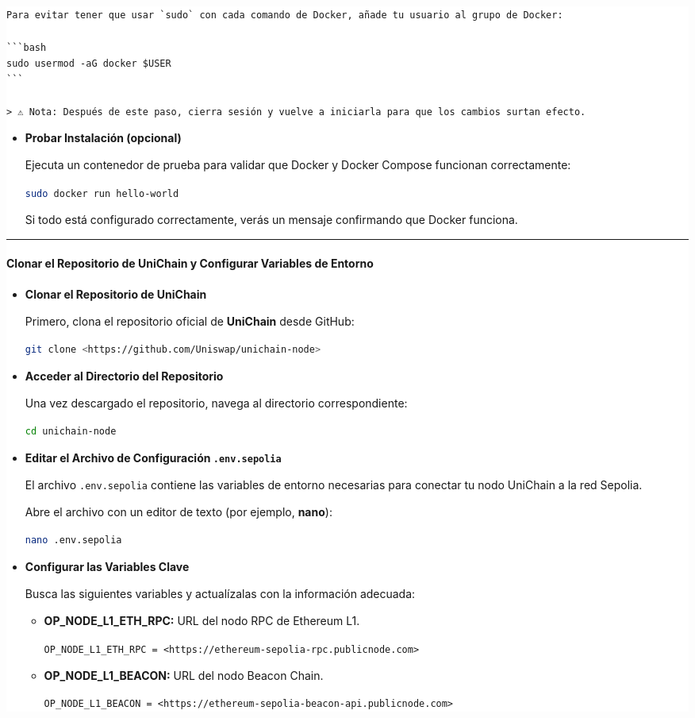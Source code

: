     Para evitar tener que usar `sudo` con cada comando de Docker, añade tu usuario al grupo de Docker:

    ```bash
    sudo usermod -aG docker $USER
    ```

    > ⚠️ Nota: Después de este paso, cierra sesión y vuelve a iniciarla para que los cambios surtan efecto.
*   **Probar Instalación (opcional)**

    Ejecuta un contenedor de prueba para validar que Docker y Docker Compose funcionan correctamente:

    ```bash
    sudo docker run hello-world
    ```

    Si todo está configurado correctamente, verás un mensaje confirmando que Docker funciona.

***

#### **Clonar el Repositorio de UniChain y Configurar Variables de Entorno**

*   **Clonar el Repositorio de UniChain**

    Primero, clona el repositorio oficial de **UniChain** desde GitHub:

    ```bash
    git clone <https://github.com/Uniswap/unichain-node>
    ```
*   **Acceder al Directorio del Repositorio**

    Una vez descargado el repositorio, navega al directorio correspondiente:

    ```bash
    cd unichain-node
    ```
*   **Editar el Archivo de Configuración `.env.sepolia`**

    El archivo `.env.sepolia` contiene las variables de entorno necesarias para conectar tu nodo UniChain a la red Sepolia.

    Abre el archivo con un editor de texto (por ejemplo, **nano**):

    ```bash
    nano .env.sepolia
    ```
*   **Configurar las Variables Clave**

    Busca las siguientes variables y actualízalas con la información adecuada:

    *   **OP\_NODE\_L1\_ETH\_RPC:** URL del nodo RPC de Ethereum L1.

        ```
        OP_NODE_L1_ETH_RPC = <https://ethereum-sepolia-rpc.publicnode.com>
        ```
    *   **OP\_NODE\_L1\_BEACON:** URL del nodo Beacon Chain.

        ```
        OP_NODE_L1_BEACON = <https://ethereum-sepolia-beacon-api.publicnode.com>
        ```
